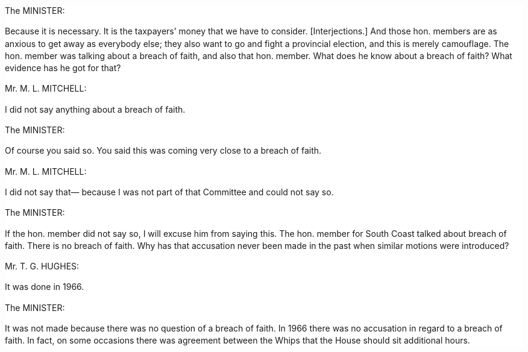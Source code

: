 <from>The <person refersTo="hansard_za">MINISTER</person>:</from>

<p>Because it is necessary. It is the taxpayers&#x2019; money that we have to consider. [Interjections.] And those hon. members are as anxious to get away as everybody else; they also want to go and fight a provincial election, and this is merely camouflage. The hon. member was talking about a breach of faith, and also that hon. member. What does he know about a breach of faith? What evidence has he got for that?</p>

</speech>

<speech by="#mitchell">

<from>Mr. <person refersTo="hansard_za">M. L. MITCHELL</person>:</from>

<p>I did not say anything about a breach of faith.</p>

</speech>

<speech by="#minister">

<from>The <person refersTo="hansard_za">MINISTER</person>:</from>

<p>Of course you said so. You said this was coming very close to a breach of faith.</p>

</speech>

<speech by="#mitchell">

<from>Mr. <person refersTo="hansard_za">M. L. MITCHELL</person>:</from>

<p>I did not say that&#x2014; because I was not part of that Committee and could not say so.</p>

</speech>

<speech by="#minister">

<from>The <person refersTo="hansard_za">MINISTER</person>:</from>

<p>If the hon. member did not say so, I will excuse him from saying this. The hon. member for South Coast talked about breach of faith. There is no breach of faith. Why has that accusation never been made in the past when similar motions were introduced?</p>

</speech>

<speech by="#hughes">

<from>Mr. <person refersTo="hansard_za">T. G. HUGHES</person>:</from>

<p>It was done in 1966.</p>

</speech>

<speech by="#minister">

<from>The <person refersTo="hansard_za">MINISTER</person>:</from>

<p>It was not made because there was no question of a breach of faith. In 1966 there was no accusation in regard to a breach of faith. In fact, on some occasions there was agreement between the Whips that the House should sit additional hours.</p>

</speech>

<speech by="#steyn">
